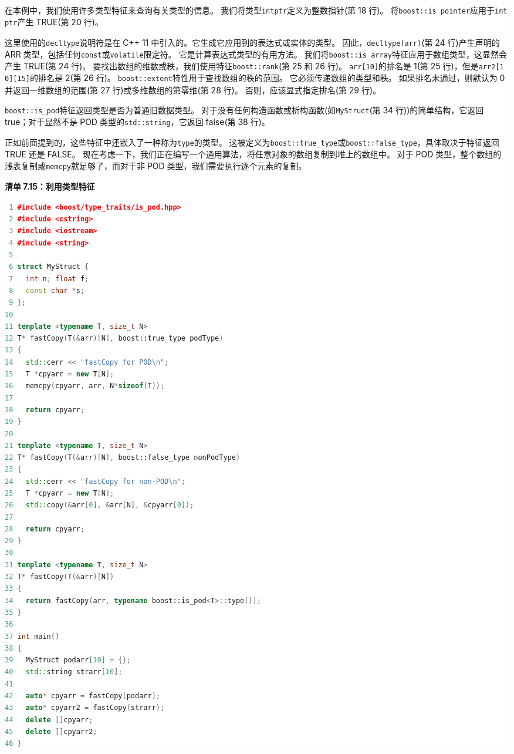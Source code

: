 在本例中，我们使用许多类型特征来查询有关类型的信息。 我们将类型`intptr`定义为整数指针(第 18 行)。 将`boost::is_pointer`应用于`intptr`产生 TRUE(第 20 行)。

这里使用的`decltype`说明符是在 C++ 11 中引入的。它生成它应用到的表达式或实体的类型。 因此，`decltype(arr)`(第 24 行)产生声明的 ARR 类型，包括任何`const`或`volatile`限定符。 它是计算表达式类型的有用方法。 我们将`boost::is_array`特征应用于数组类型，这显然会产生 TRUE(第 24 行)。 要找出数组的维数或秩，我们使用特征`boost::rank`(第 25 和 26 行)。 `arr[10]`的排名是 1(第 25 行)，但是`arr2[10][15]`的排名是 2(第 26 行)。 `boost::extent`特性用于查找数组的秩的范围。 它必须传递数组的类型和秩。 如果排名未通过，则默认为 0 并返回一维数组的范围(第 27 行)或多维数组的第零维(第 28 行)。 否则，应该显式指定排名(第 29 行)。

`boost::is_pod`特征返回类型是否为普通旧数据类型。 对于没有任何构造函数或析构函数(如`MyStruct`(第 34 行))的简单结构，它返回 true；对于显然不是 POD 类型的`std::string`，它返回 false(第 38 行)。

正如前面提到的，这些特征中还嵌入了一种称为`type`的类型。 这被定义为`boost::true_type`或`boost::false_type`，具体取决于特征返回 TRUE 还是 FALSE。 现在考虑一下，我们正在编写一个通用算法，将任意对象的数组复制到堆上的数组中。 对于 POD 类型，整个数组的浅表复制或`memcpy`就足够了，而对于非 POD 类型，我们需要执行逐个元素的复制。

**清单 7.15：利用类型特征**

```cpp
 1 #include <boost/type_traits/is_pod.hpp>
 2 #include <cstring>
 3 #include <iostream>
 4 #include <string>
 5 
 6 struct MyStruct {
 7   int n; float f;
 8   const char *s;
 9 };
10
11 template <typename T, size_t N>
12 T* fastCopy(T(&arr)[N], boost::true_type podType)
13 {
14   std::cerr << "fastCopy for POD\n";
15   T *cpyarr = new T[N];
16   memcpy(cpyarr, arr, N*sizeof(T));
17
18   return cpyarr;
19 }
20
21 template <typename T, size_t N>
22 T* fastCopy(T(&arr)[N], boost::false_type nonPodType)
23 {
24   std::cerr << "fastCopy for non-POD\n";
25   T *cpyarr = new T[N];
26   std::copy(&arr[0], &arr[N], &cpyarr[0]);
27
28   return cpyarr;
29 }
30
31 template <typename T, size_t N>
32 T* fastCopy(T(&arr)[N])
33 {
34   return fastCopy(arr, typename boost::is_pod<T>::type());
35 }
36
37 int main()
38 {
39   MyStruct podarr[10] = {};
40   std::string strarr[10];
41
42   auto* cpyarr = fastCopy(podarr);
43   auto* cpyarr2 = fastCopy(strarr);
44   delete []cpyarr;
45   delete []cpyarr2;
46 }
```
